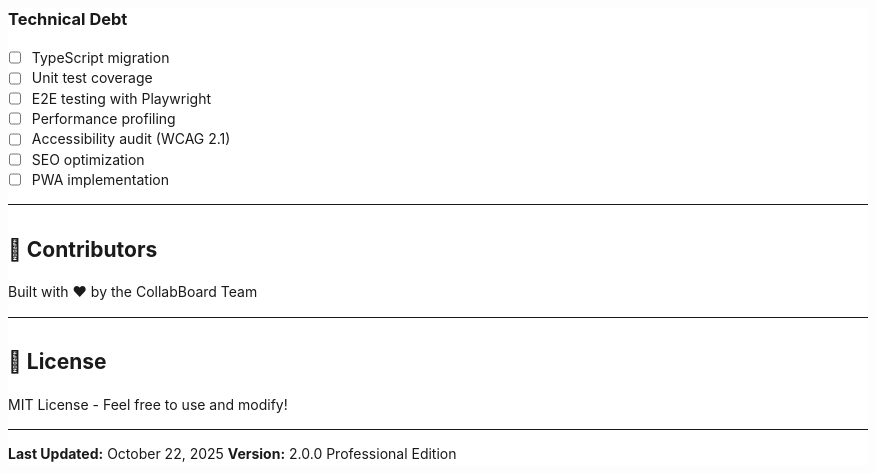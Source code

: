 ### **Technical Debt**
- [ ] TypeScript migration
- [ ] Unit test coverage
- [ ] E2E testing with Playwright
- [ ] Performance profiling
- [ ] Accessibility audit (WCAG 2.1)
- [ ] SEO optimization
- [ ] PWA implementation

---

## 👏 **Contributors**

Built with ❤️ by the CollabBoard Team

---

## 📝 **License**

MIT License - Feel free to use and modify!

---

**Last Updated:** October 22, 2025
**Version:** 2.0.0 Professional Edition
